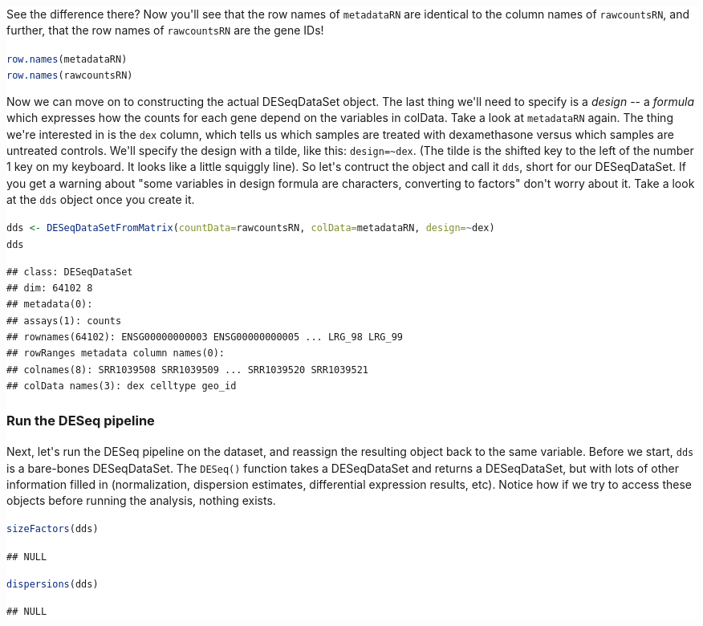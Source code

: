 See the difference there? Now you'll see that the row names of `metadataRN` are identical to the column names of `rawcountsRN`, and further, that the row names of `rawcountsRN` are the gene IDs!


```r
row.names(metadataRN)
row.names(rawcountsRN)
```

Now we can move on to constructing the actual DESeqDataSet object. The last thing we'll need to specify is a _design_ -- a _formula_ which expresses how the counts for each gene depend on the variables in colData. Take a look at `metadataRN` again. The thing we're interested in is the `dex` column, which tells us which samples are treated with dexamethasone versus which samples are untreated controls. We'll specify the design with a tilde, like this: `design=~dex`. (The tilde is the shifted key to the left of the number 1 key on my keyboard. It looks like a little squiggly line). So let's contruct the object and call it `dds`, short for our DESeqDataSet. If you get a warning about "some variables in design formula are characters, converting to factors" don't worry about it. Take a look at the `dds` object once you create it.


```r
dds <- DESeqDataSetFromMatrix(countData=rawcountsRN, colData=metadataRN, design=~dex)
dds
```

```
## class: DESeqDataSet 
## dim: 64102 8 
## metadata(0):
## assays(1): counts
## rownames(64102): ENSG00000000003 ENSG00000000005 ... LRG_98 LRG_99
## rowRanges metadata column names(0):
## colnames(8): SRR1039508 SRR1039509 ... SRR1039520 SRR1039521
## colData names(3): dex celltype geo_id
```


### Run the DESeq pipeline

Next, let's run the DESeq pipeline on the dataset, and reassign the resulting object back to the same variable. Before we start, `dds` is a bare-bones DESeqDataSet. The `DESeq()` function takes a DESeqDataSet and returns a DESeqDataSet, but with lots of other information filled in (normalization, dispersion estimates, differential expression results, etc). Notice how if we try to access these objects before running the analysis, nothing exists.


```r
sizeFactors(dds)
```

```
## NULL
```

```r
dispersions(dds)
```

```
## NULL
```
